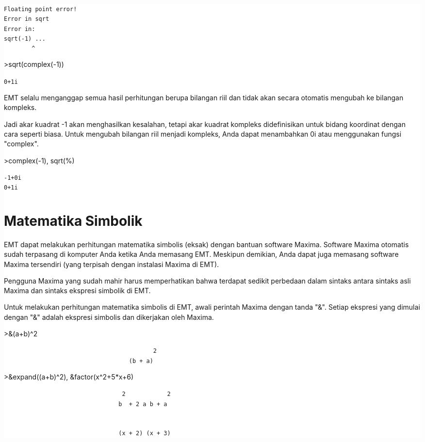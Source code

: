 
    Floating point error!
    Error in sqrt
    Error in:
    sqrt(-1) ...
            ^

\>sqrt(complex(-1))


    0+1i

EMT selalu menganggap semua hasil perhitungan berupa bilangan riil dan tidak
akan secara otomatis mengubah ke bilangan kompleks.


Jadi akar kuadrat -1 akan menghasilkan kesalahan, tetapi akar kuadrat kompleks
didefinisikan untuk bidang koordinat dengan cara seperti biasa. Untuk mengubah
bilangan riil menjadi kompleks, Anda dapat menambahkan 0i atau menggunakan
fungsi "complex".


\>complex(-1), sqrt(%)


    -1+0i 
    0+1i

# Matematika Simbolik

EMT dapat melakukan perhitungan matematika simbolis (eksak) dengan bantuan
software Maxima. Software Maxima otomatis sudah terpasang di komputer Anda ketika
Anda memasang EMT. Meskipun demikian, Anda dapat juga memasang software Maxima
tersendiri (yang terpisah dengan instalasi Maxima di EMT).


Pengguna Maxima yang sudah mahir harus memperhatikan bahwa terdapat sedikit
perbedaan dalam sintaks antara sintaks asli Maxima dan sintaks ekspresi simbolik
di EMT.


Untuk melakukan perhitungan matematika simbolis di EMT, awali perintah Maxima
dengan tanda "&amp;". Setiap ekspresi yang dimulai dengan "&amp;" adalah ekspresi
simbolis dan dikerjakan oleh Maxima.


\>&(a+b)^2


    
                                               2
                                        (b + a)
    

\>&expand((a+b)^2), &factor(x^2+5\*x+6)


    
                                      2            2
                                     b  + 2 a b + a
    
    
                                     (x + 2) (x + 3)
    